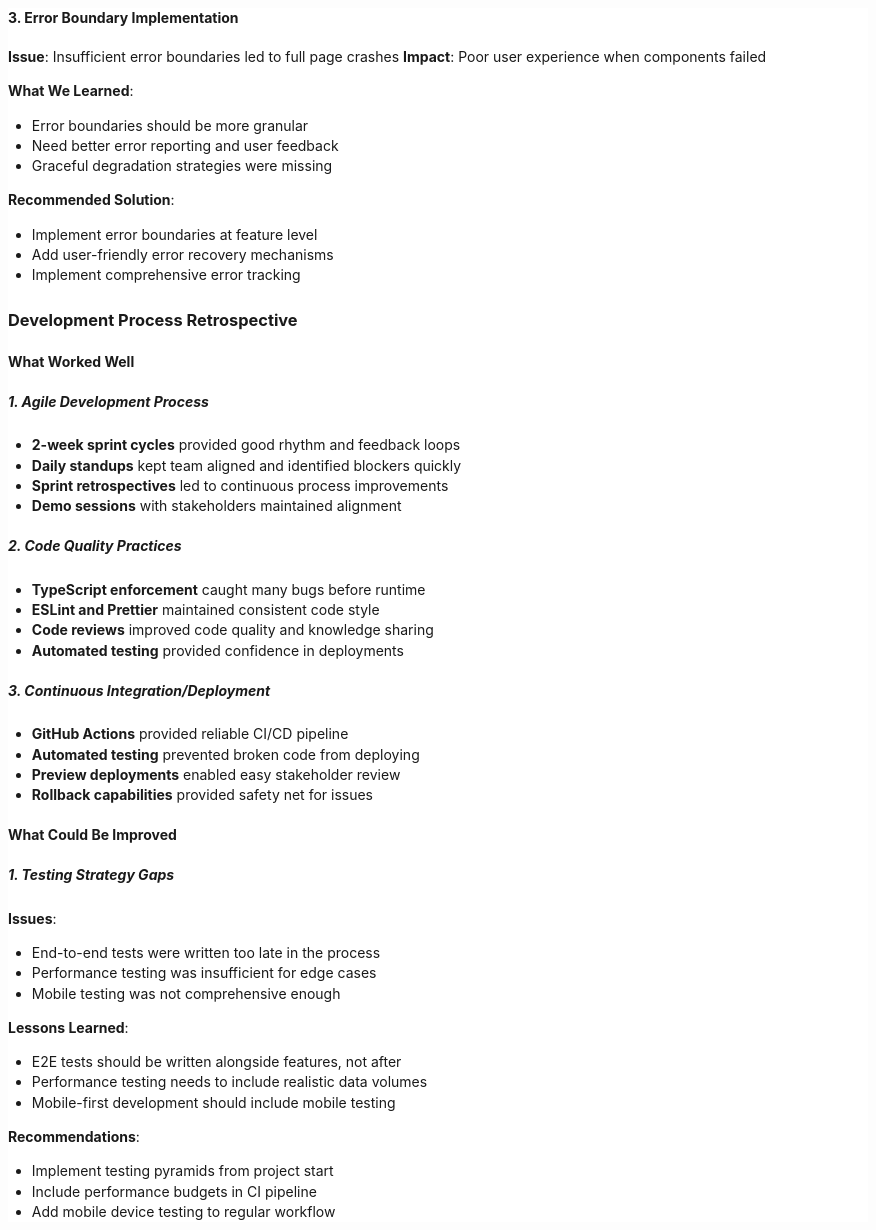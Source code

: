 #### 3. Error Boundary Implementation
**Issue**: Insufficient error boundaries led to full page crashes
**Impact**: Poor user experience when components failed

**What We Learned**:
- Error boundaries should be more granular
- Need better error reporting and user feedback
- Graceful degradation strategies were missing

**Recommended Solution**:
- Implement error boundaries at feature level
- Add user-friendly error recovery mechanisms
- Implement comprehensive error tracking

### Development Process Retrospective

#### What Worked Well

##### 1. Agile Development Process
- **2-week sprint cycles** provided good rhythm and feedback loops
- **Daily standups** kept team aligned and identified blockers quickly
- **Sprint retrospectives** led to continuous process improvements
- **Demo sessions** with stakeholders maintained alignment

##### 2. Code Quality Practices
- **TypeScript enforcement** caught many bugs before runtime
- **ESLint and Prettier** maintained consistent code style
- **Code reviews** improved code quality and knowledge sharing
- **Automated testing** provided confidence in deployments

##### 3. Continuous Integration/Deployment
- **GitHub Actions** provided reliable CI/CD pipeline
- **Automated testing** prevented broken code from deploying
- **Preview deployments** enabled easy stakeholder review
- **Rollback capabilities** provided safety net for issues

#### What Could Be Improved

##### 1. Testing Strategy Gaps
**Issues**:
- End-to-end tests were written too late in the process
- Performance testing was insufficient for edge cases
- Mobile testing was not comprehensive enough

**Lessons Learned**:
- E2E tests should be written alongside features, not after
- Performance testing needs to include realistic data volumes
- Mobile-first development should include mobile testing

**Recommendations**:
- Implement testing pyramids from project start
- Include performance budgets in CI pipeline
- Add mobile device testing to regular workflow
